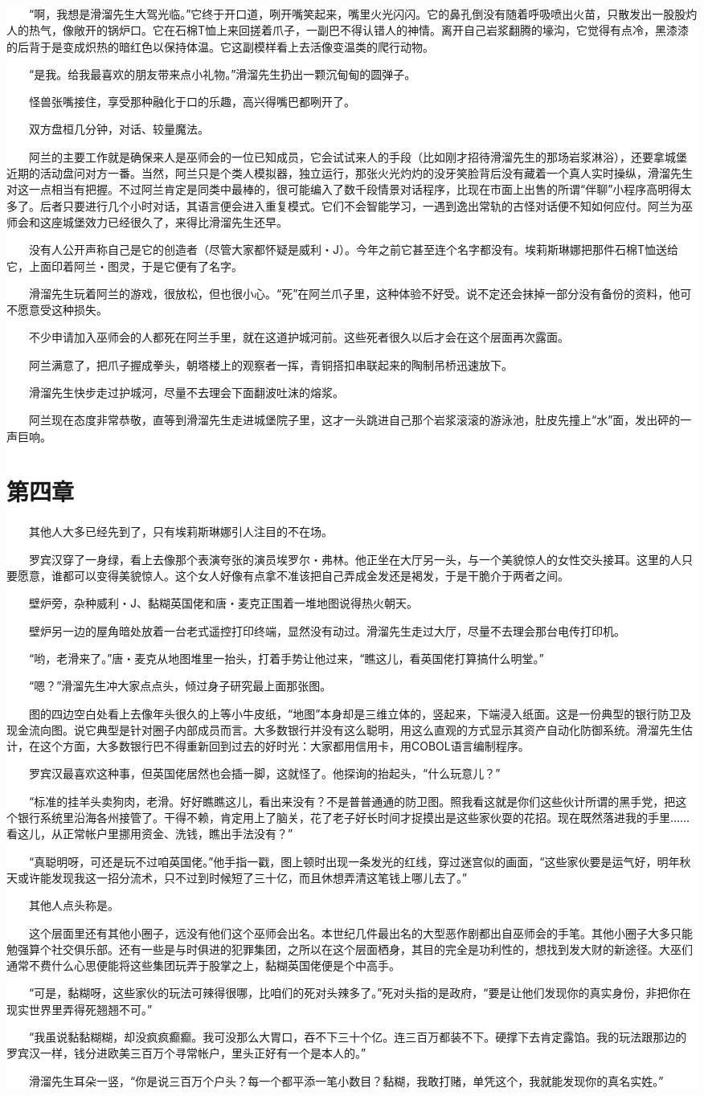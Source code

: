　　“啊，我想是滑溜先生大驾光临。”它终于开口道，咧开嘴笑起来，嘴里火光闪闪。它的鼻孔倒没有随着呼吸喷出火苗，只散发出一股股灼人的热气，像敞开的锅炉口。它在石棉T恤上来回搓着爪子，一副巴不得认错人的神情。离开自己岩浆翻腾的壕沟，它觉得有点冷，黑漆漆的后背于是变成炽热的暗红色以保持体温。它这副模样看上去活像变温类的爬行动物。

　　“是我。给我最喜欢的朋友带来点小礼物。”滑溜先生扔出一颗沉甸甸的圆弹子。

　　怪兽张嘴接住，享受那种融化于口的乐趣，高兴得嘴巴都咧开了。

　　双方盘桓几分钟，对话、较量魔法。

　　阿兰的主要工作就是确保来人是巫师会的一位已知成员，它会试试来人的手段（比如刚才招待滑溜先生的那场岩浆淋浴），还要拿城堡近期的活动盘问对方一番。当然，阿兰只是个类人模拟器，独立运行，那张火光灼灼的没牙笑脸背后没有藏着一个真人实时操纵，滑溜先生对这一点相当有把握。不过阿兰肯定是同类中最棒的，很可能编入了数千段情景对话程序，比现在市面上出售的所谓“伴聊”小程序高明得太多了。后者只要进行几个小时对话，其语言便会进入重复模式。它们不会智能学习，一遇到逸出常轨的古怪对话便不知如何应付。阿兰为巫师会和这座城堡效力已经很久了，来得比滑溜先生还早。

　　没有人公开声称自己是它的创造者（尽管大家都怀疑是威利・J）。今年之前它甚至连个名字都没有。埃莉斯琳娜把那件石棉T恤送给它，上面印着阿兰・图灵，于是它便有了名字。

　　滑溜先生玩着阿兰的游戏，很放松，但也很小心。“死”在阿兰爪子里，这种体验不好受。说不定还会抹掉一部分没有备份的资料，他可不愿意受这种损失。

　　不少申请加入巫师会的人都死在阿兰手里，就在这道护城河前。这些死者很久以后才会在这个层面再次露面。

　　阿兰满意了，把爪子握成拳头，朝塔楼上的观察者一挥，青铜搭扣串联起来的陶制吊桥迅速放下。

　　滑溜先生快步走过护城河，尽量不去理会下面翻波吐沫的熔浆。

　　阿兰现在态度非常恭敬，直等到滑溜先生走进城堡院子里，这才一头跳进自己那个岩浆滚滚的游泳池，肚皮先撞上“水”面，发出砰的一声巨响。

# 第四章

　　其他人大多已经先到了，只有埃莉斯琳娜引人注目的不在场。

　　罗宾汉穿了一身绿，看上去像那个表演夸张的演员埃罗尔・弗林。他正坐在大厅另一头，与一个美貌惊人的女性交头接耳。这里的人只要愿意，谁都可以变得美貌惊人。这个女人好像有点拿不准该把自己弄成金发还是褐发，于是干脆介于两者之间。

　　壁炉旁，杂种威利・J、黏糊英国佬和唐・麦克正围着一堆地图说得热火朝天。

　　壁炉另一边的屋角暗处放着一台老式遥控打印终端，显然没有动过。滑溜先生走过大厅，尽量不去理会那台电传打印机。

　　“哟，老滑来了。”唐・麦克从地图堆里一抬头，打着手势让他过来，“瞧这儿，看英国佬打算搞什么明堂。”

　　“嗯？”滑溜先生冲大家点点头，倾过身子研究最上面那张图。

　　图的四边空白处看上去像年头很久的上等小牛皮纸，“地图”本身却是三维立体的，竖起来，下端浸入纸面。这是一份典型的银行防卫及现金流向图。说它典型是针对圈子内部成员而言。大多数银行并没有这么聪明，用这么直观的方式显示其资产自动化防御系统。滑溜先生估计，在这个方面，大多数银行巴不得重新回到过去的好时光：大家都用信用卡，用COBOL语言编制程序。

　　罗宾汉最喜欢这种事，但英国佬居然也会插一脚，这就怪了。他探询的抬起头，“什么玩意儿？”

　　“标准的挂羊头卖狗肉，老滑。好好瞧瞧这儿，看出来没有？不是普普通通的防卫图。照我看这就是你们这些伙计所谓的黑手党，把这个银行系统里沿海各州接管了。干得不赖，肯定用上了脑关，花了老子好长时间才捉摸出是这些家伙耍的花招。现在既然落进我的手里……看这儿，从正常帐户里挪用资金、洗钱，瞧出手法没有？”

　　“真聪明呀，可还是玩不过咱英国佬。”他手指一戳，图上顿时出现一条发光的红线，穿过迷宫似的画面，“这些家伙要是运气好，明年秋天或许能发现我这一招分流术，只不过到时候短了三十亿，而且休想弄清这笔钱上哪儿去了。”

　　其他人点头称是。

　　这个层面里还有其他小圈子，远没有他们这个巫师会出名。本世纪几件最出名的大型恶作剧都出自巫师会的手笔。其他小圈子大多只能勉强算个社交俱乐部。还有一些是与时俱进的犯罪集团，之所以在这个层面栖身，其目的完全是功利性的，想找到发大财的新途径。大巫们通常不费什么心思便能将这些集团玩弄于股掌之上，黏糊英国佬便是个中高手。

　　“可是，黏糊呀，这些家伙的玩法可辣得很哪，比咱们的死对头辣多了。”死对头指的是政府，“要是让他们发现你的真实身份，非把你在现实世界里弄得死翘翘不可。”

　　“我虽说黏黏糊糊，却没疯疯癫癫。我可没那么大胃口，吞不下三十个亿。连三百万都装不下。硬撑下去肯定露馅。我的玩法跟那边的罗宾汉一样，钱分进欧美三百万个寻常帐户，里头正好有一个是本人的。”

　　滑溜先生耳朵一竖，“你是说三百万个户头？每一个都平添一笔小数目？黏糊，我敢打赌，单凭这个，我就能发现你的真名实姓。”
